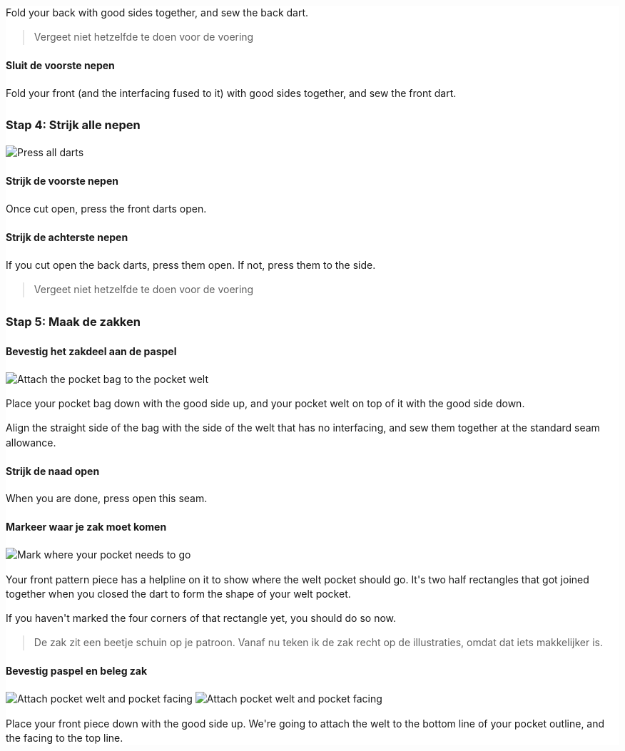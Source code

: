 Fold your back with good sides together, and sew the back dart.

> Vergeet niet hetzelfde te doen voor de voering

#### Sluit de voorste nepen

Fold your front (and the interfacing fused to it) with good sides together, and sew the front dart.

### Stap 4: Strijk alle nepen

![Press all darts](04a.png)

#### Strijk de voorste nepen

Once cut open, press the front darts open.

#### Strijk de achterste nepen

If you cut open the back darts, press them open. If not, press them to the side.

> Vergeet niet hetzelfde te doen voor de voering

### Stap 5: Maak de zakken

#### Bevestig het zakdeel aan de paspel

![Attach the pocket bag to the pocket welt](05a.png)

Place your pocket bag down with the good side up, and your pocket welt on top of it with the good side down.

Align the straight side of the bag with the side of the welt that has no interfacing, and sew them together at the standard seam allowance.

#### Strijk de naad open

When you are done, press open this seam.

#### Markeer waar je zak moet komen

![Mark where your pocket needs to go](05a.png)

Your front pattern piece has a helpline on it to show where the welt pocket should go. It's two half rectangles that got joined together when you closed the dart to form the shape of your welt pocket.

If you haven't marked the four corners of that rectangle yet, you should do so now.

> De zak zit een beetje schuin op je patroon. Vanaf nu teken ik de zak recht op de illustraties, omdat dat iets makkelijker is.

#### Bevestig paspel en beleg zak

![Attach pocket welt and pocket facing](05c.png) ![Attach pocket welt and pocket facing](05d.png)

Place your front piece down with the good side up. We're going to attach the welt to the bottom line of your pocket outline, and the facing to the top line.
